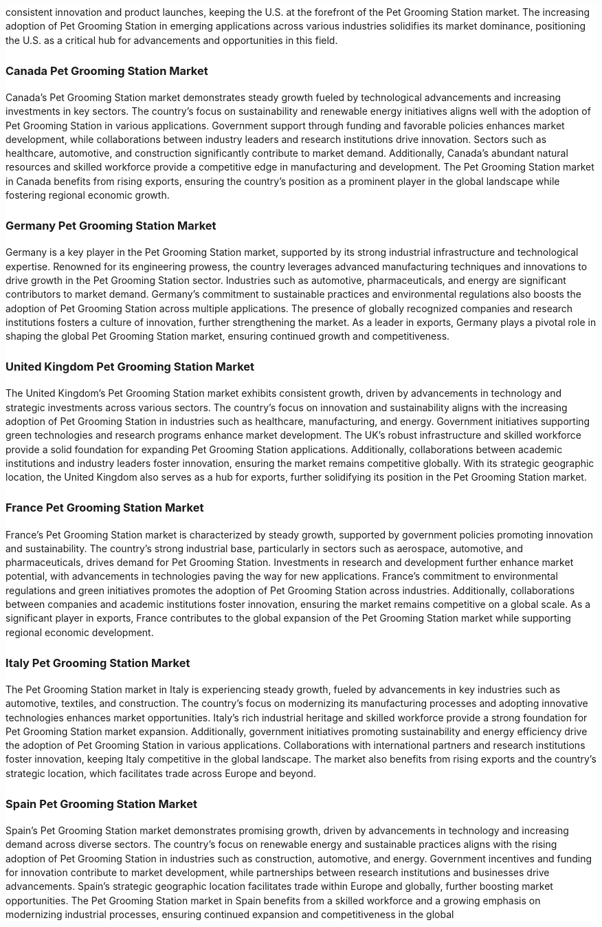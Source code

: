 consistent innovation and product launches, keeping the U.S. at the forefront of the Pet Grooming Station market. The increasing adoption of Pet Grooming Station in emerging applications across various industries solidifies its market dominance, positioning the U.S. as a critical hub for advancements and opportunities in this field.</p><h3>Canada Pet Grooming Station Market</h3><p>Canada&rsquo;s Pet Grooming Station market demonstrates steady growth fueled by technological advancements and increasing investments in key sectors. The country&rsquo;s focus on sustainability and renewable energy initiatives aligns well with the adoption of Pet Grooming Station in various applications. Government support through funding and favorable policies enhances market development, while collaborations between industry leaders and research institutions drive innovation. Sectors such as healthcare, automotive, and construction significantly contribute to market demand. Additionally, Canada&rsquo;s abundant natural resources and skilled workforce provide a competitive edge in manufacturing and development. The Pet Grooming Station market in Canada benefits from rising exports, ensuring the country&rsquo;s position as a prominent player in the global landscape while fostering regional economic growth.</p><h3>Germany Pet Grooming Station Market</h3><p>Germany is a key player in the Pet Grooming Station market, supported by its strong industrial infrastructure and technological expertise. Renowned for its engineering prowess, the country leverages advanced manufacturing techniques and innovations to drive growth in the Pet Grooming Station sector. Industries such as automotive, pharmaceuticals, and energy are significant contributors to market demand. Germany&rsquo;s commitment to sustainable practices and environmental regulations also boosts the adoption of Pet Grooming Station across multiple applications. The presence of globally recognized companies and research institutions fosters a culture of innovation, further strengthening the market. As a leader in exports, Germany plays a pivotal role in shaping the global Pet Grooming Station market, ensuring continued growth and competitiveness.</p><h3>United Kingdom Pet Grooming Station Market</h3><p>The United Kingdom&rsquo;s Pet Grooming Station market exhibits consistent growth, driven by advancements in technology and strategic investments across various sectors. The country&rsquo;s focus on innovation and sustainability aligns with the increasing adoption of Pet Grooming Station in industries such as healthcare, manufacturing, and energy. Government initiatives supporting green technologies and research programs enhance market development. The UK&rsquo;s robust infrastructure and skilled workforce provide a solid foundation for expanding Pet Grooming Station applications. Additionally, collaborations between academic institutions and industry leaders foster innovation, ensuring the market remains competitive globally. With its strategic geographic location, the United Kingdom also serves as a hub for exports, further solidifying its position in the Pet Grooming Station market.</p><h3>France Pet Grooming Station Market</h3><p>France&rsquo;s Pet Grooming Station market is characterized by steady growth, supported by government policies promoting innovation and sustainability. The country&rsquo;s strong industrial base, particularly in sectors such as aerospace, automotive, and pharmaceuticals, drives demand for Pet Grooming Station. Investments in research and development further enhance market potential, with advancements in technologies paving the way for new applications. France&rsquo;s commitment to environmental regulations and green initiatives promotes the adoption of Pet Grooming Station across industries. Additionally, collaborations between companies and academic institutions foster innovation, ensuring the market remains competitive on a global scale. As a significant player in exports, France contributes to the global expansion of the Pet Grooming Station market while supporting regional economic development.</p><h3>Italy Pet Grooming Station Market</h3><p>The Pet Grooming Station market in Italy is experiencing steady growth, fueled by advancements in key industries such as automotive, textiles, and construction. The country&rsquo;s focus on modernizing its manufacturing processes and adopting innovative technologies enhances market opportunities. Italy&rsquo;s rich industrial heritage and skilled workforce provide a strong foundation for Pet Grooming Station market expansion. Additionally, government initiatives promoting sustainability and energy efficiency drive the adoption of Pet Grooming Station in various applications. Collaborations with international partners and research institutions foster innovation, keeping Italy competitive in the global landscape. The market also benefits from rising exports and the country&rsquo;s strategic location, which facilitates trade across Europe and beyond.</p><h3>Spain Pet Grooming Station Market</h3><p>Spain&rsquo;s Pet Grooming Station market demonstrates promising growth, driven by advancements in technology and increasing demand across diverse sectors. The country&rsquo;s focus on renewable energy and sustainable practices aligns with the rising adoption of Pet Grooming Station in industries such as construction, automotive, and energy. Government incentives and funding for innovation contribute to market development, while partnerships between research institutions and businesses drive advancements. Spain&rsquo;s strategic geographic location facilitates trade within Europe and globally, further boosting market opportunities. The Pet Grooming Station market in Spain benefits from a skilled workforce and a growing emphasis on modernizing industrial processes, ensuring continued expansion and competitiveness in the global